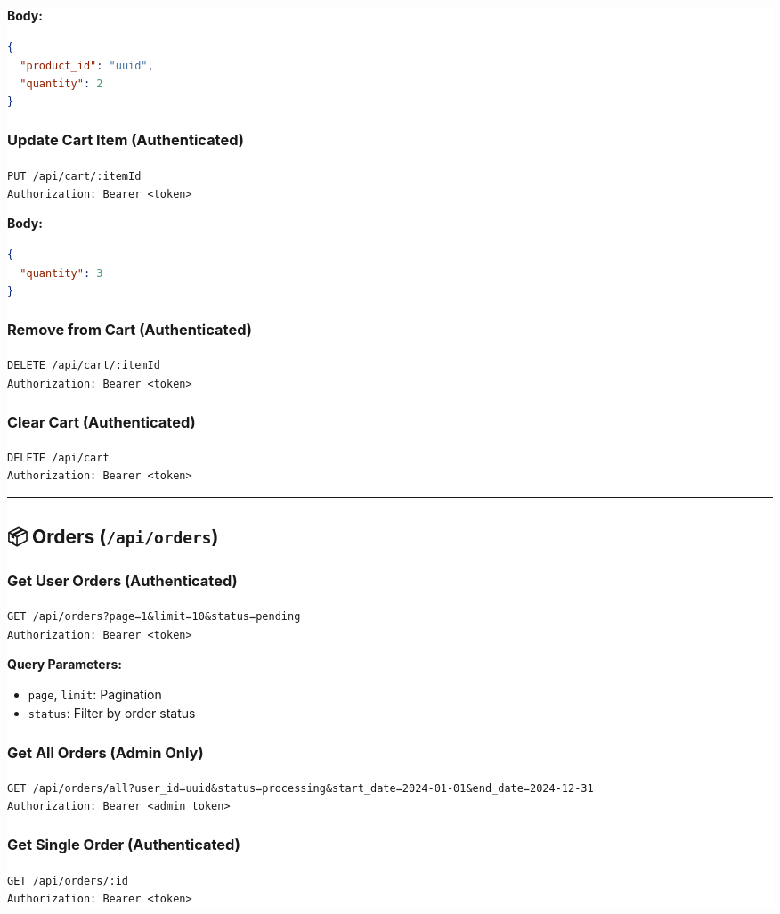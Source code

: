 **Body:**
```json
{
  "product_id": "uuid",
  "quantity": 2
}
```

### Update Cart Item (Authenticated)
```http
PUT /api/cart/:itemId
Authorization: Bearer <token>
```

**Body:**
```json
{
  "quantity": 3
}
```

### Remove from Cart (Authenticated)
```http
DELETE /api/cart/:itemId
Authorization: Bearer <token>
```

### Clear Cart (Authenticated)
```http
DELETE /api/cart
Authorization: Bearer <token>
```

---

## 📦 Orders (`/api/orders`)

### Get User Orders (Authenticated)
```http
GET /api/orders?page=1&limit=10&status=pending
Authorization: Bearer <token>
```

**Query Parameters:**
- `page`, `limit`: Pagination
- `status`: Filter by order status

### Get All Orders (Admin Only)
```http
GET /api/orders/all?user_id=uuid&status=processing&start_date=2024-01-01&end_date=2024-12-31
Authorization: Bearer <admin_token>
```

### Get Single Order (Authenticated)
```http
GET /api/orders/:id
Authorization: Bearer <token>
```
